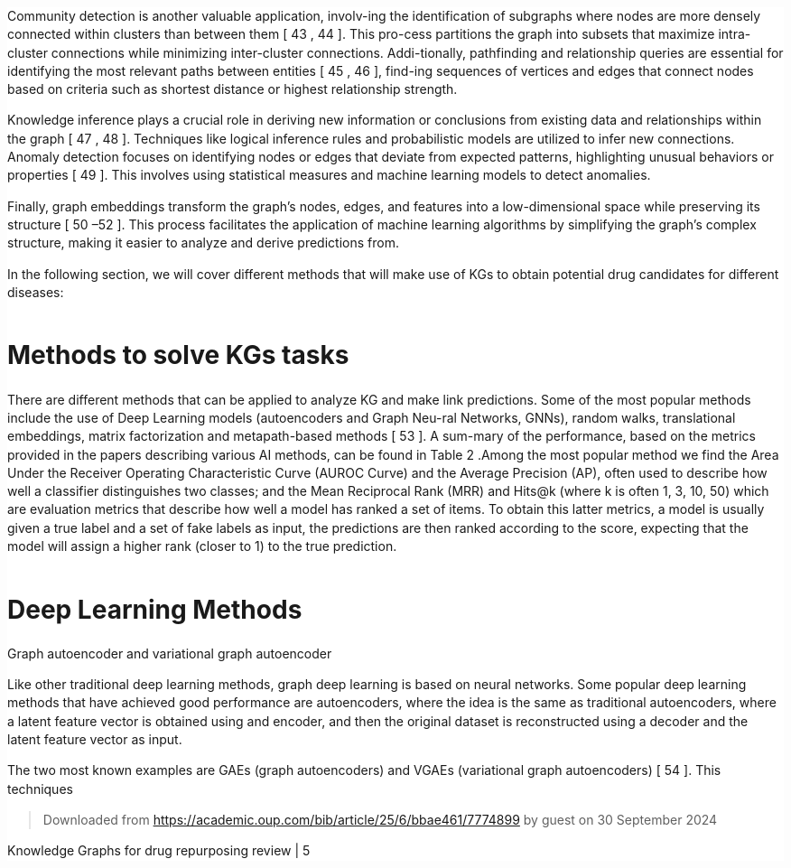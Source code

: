 Community detection is another valuable application, involv-ing the identification of subgraphs where nodes are more densely connected within clusters than between them [ 43 , 44 ]. This pro-cess partitions the graph into subsets that maximize intra-cluster connections while minimizing inter-cluster connections. Addi-tionally, pathfinding and relationship queries are essential for identifying the most relevant paths between entities [ 45 , 46 ], find-ing sequences of vertices and edges that connect nodes based on criteria such as shortest distance or highest relationship strength. 

Knowledge inference plays a crucial role in deriving new information or conclusions from existing data and relationships within the graph [ 47 , 48 ]. Techniques like logical inference rules and probabilistic models are utilized to infer new connections. Anomaly detection focuses on identifying nodes or edges that deviate from expected patterns, highlighting unusual behaviors or properties [ 49 ]. This involves using statistical measures and machine learning models to detect anomalies. 

Finally, graph embeddings transform the graph’s nodes, edges, and features into a low-dimensional space while preserving its structure [ 50 –52 ]. This process facilitates the application of machine learning algorithms by simplifying the graph’s complex structure, making it easier to analyze and derive predictions from. 

In the following section, we will cover different methods that will make use of KGs to obtain potential drug candidates for different diseases: 

# Methods to solve KGs tasks 

There are different methods that can be applied to analyze KG and make link predictions. Some of the most popular methods include the use of Deep Learning models (autoencoders and Graph Neu-ral Networks, GNNs), random walks, translational embeddings, matrix factorization and metapath-based methods [ 53 ]. A sum-mary of the performance, based on the metrics provided in the papers describing various AI methods, can be found in Table 2 .Among the most popular method we find the Area Under the Receiver Operating Characteristic Curve (AUROC Curve) and the Average Precision (AP), often used to describe how well a classifier distinguishes two classes; and the Mean Reciprocal Rank (MRR) and Hits@k (where k is often 1, 3, 10, 50) which are evaluation metrics that describe how well a model has ranked a set of items. To obtain this latter metrics, a model is usually given a true label and a set of fake labels as input, the predictions are then ranked according to the score, expecting that the model will assign a higher rank (closer to 1) to the true prediction. 

# Deep Learning Methods 

Graph autoencoder and variational graph autoencoder 

Like other traditional deep learning methods, graph deep learning is based on neural networks. Some popular deep learning methods that have achieved good performance are autoencoders, where the idea is the same as traditional autoencoders, where a latent feature vector is obtained using and encoder, and then the original dataset is reconstructed using a decoder and the latent feature vector as input. 

The two most known examples are GAEs (graph autoencoders) and VGAEs (variational graph autoencoders) [ 54 ]. This techniques 

> Downloaded from https://academic.oup.com/bib/article/25/6/bbae461/7774899 by guest on 30 September 2024

Knowledge Graphs for drug repurposing review | 5
